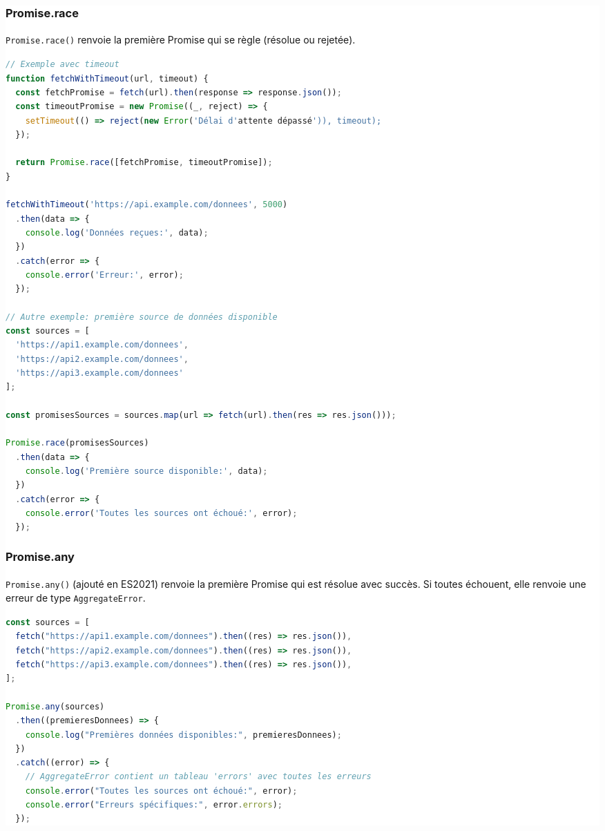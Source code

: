 ### Promise.race

`Promise.race()` renvoie la première Promise qui se règle (résolue ou rejetée).

```javascript
// Exemple avec timeout
function fetchWithTimeout(url, timeout) {
  const fetchPromise = fetch(url).then(response => response.json());
  const timeoutPromise = new Promise((_, reject) => {
    setTimeout(() => reject(new Error('Délai d'attente dépassé')), timeout);
  });

  return Promise.race([fetchPromise, timeoutPromise]);
}

fetchWithTimeout('https://api.example.com/donnees', 5000)
  .then(data => {
    console.log('Données reçues:', data);
  })
  .catch(error => {
    console.error('Erreur:', error);
  });

// Autre exemple: première source de données disponible
const sources = [
  'https://api1.example.com/donnees',
  'https://api2.example.com/donnees',
  'https://api3.example.com/donnees'
];

const promisesSources = sources.map(url => fetch(url).then(res => res.json()));

Promise.race(promisesSources)
  .then(data => {
    console.log('Première source disponible:', data);
  })
  .catch(error => {
    console.error('Toutes les sources ont échoué:', error);
  });
```

### Promise.any

`Promise.any()` (ajouté en ES2021) renvoie la première Promise qui est résolue avec succès. Si toutes échouent, elle renvoie une erreur de type `AggregateError`.

```javascript
const sources = [
  fetch("https://api1.example.com/donnees").then((res) => res.json()),
  fetch("https://api2.example.com/donnees").then((res) => res.json()),
  fetch("https://api3.example.com/donnees").then((res) => res.json()),
];

Promise.any(sources)
  .then((premieresDonnees) => {
    console.log("Premières données disponibles:", premieresDonnees);
  })
  .catch((error) => {
    // AggregateError contient un tableau 'errors' avec toutes les erreurs
    console.error("Toutes les sources ont échoué:", error);
    console.error("Erreurs spécifiques:", error.errors);
  });
```
